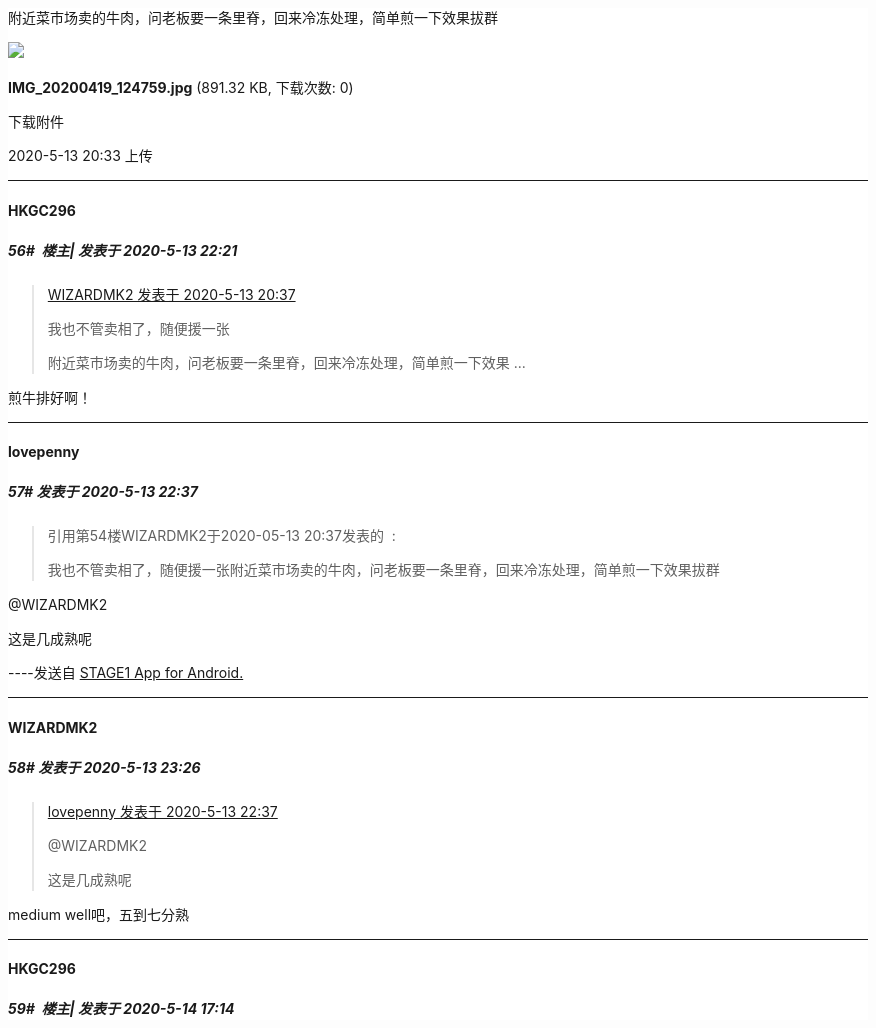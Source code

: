 附近菜市场卖的牛肉，问老板要一条里脊，回来冷冻处理，简单煎一下效果拔群

<img src="https://img.saraba1st.com/forum/202005/13/203341xzmyh5h54yyflzmx.jpg" referrerpolicy="no-referrer">


<strong>IMG_20200419_124759.jpg</strong> (891.32 KB, 下载次数: 0)

下载附件

2020-5-13 20:33 上传


-----

####  HKGC296  
##### 56#         楼主| 发表于 2020-5-13 22:21


<blockquote><a href="httphttps://bbs.saraba1st.com/2b/forum.php?mod=redirect&amp;goto=findpost&amp;pid=47407785&amp;ptid=1931651" target="_blank">WIZARDMK2 发表于 2020-5-13 20:37</a>

我也不管卖相了，随便援一张

附近菜市场卖的牛肉，问老板要一条里脊，回来冷冻处理，简单煎一下效果 ...</blockquote>
煎牛排好啊！


-----

####  lovepenny  
##### 57#       发表于 2020-5-13 22:37


<blockquote>引用第54楼WIZARDMK2于2020-05-13 20:37发表的  :

我也不管卖相了，随便援一张附近菜市场卖的牛肉，问老板要一条里脊，回来冷冻处理，简单煎一下效果拔群</blockquote>
@WIZARDMK2

这是几成熟呢


----发送自 [STAGE1 App for Android.](http://stage1.5j4m.com/?1.33)


-----

####  WIZARDMK2  
##### 58#       发表于 2020-5-13 23:26


<blockquote><a href="httphttps://bbs.saraba1st.com/2b/forum.php?mod=redirect&amp;goto=findpost&amp;pid=47409055&amp;ptid=1931651" target="_blank">lovepenny 发表于 2020-5-13 22:37</a>

@WIZARDMK2

这是几成熟呢</blockquote>
medium well吧，五到七分熟


-----

####  HKGC296  
##### 59#         楼主| 发表于 2020-5-14 17:14
